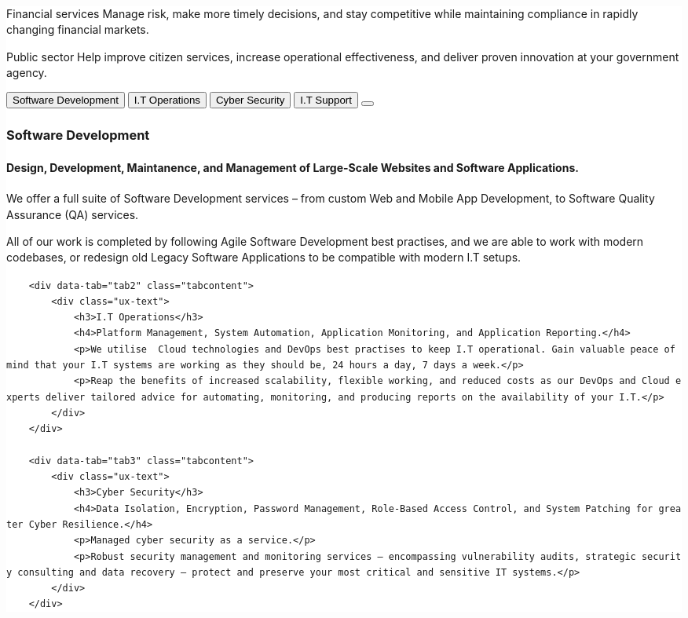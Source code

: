 Financial services
Manage risk, make more timely decisions, and stay competitive while maintaining compliance in rapidly changing financial markets.


Public sector
Help improve citizen services, increase operational effectiveness, and deliver proven innovation at your government agency.

<div class="ux-vertical-tabs">
    <div class="tabs">
        <button data-tab="tab1" class="active">Software Development<span></span></button>
        <button data-tab="tab2">I.T Operations<span></span></button>
        <button data-tab="tab3">Cyber Security<span></span></button>
        <button data-tab="tab4">I.T Support<span></span></button>
        <button class="empty"></button>
    </div>
    <div class="maincontent">
        <div data-tab="tab1" class="tabcontent active">
            <div class="ux-text">
                <h3>Software Development</h3>
                <h4>Design, Development, Maintanence, and Management of Large-Scale Websites and Software Applications.</h4>
                <p>We offer a full suite of Software Development services – from custom Web and Mobile App Development, to Software Quality Assurance (QA) services.</p>
                <p>All of our work is completed by following Agile Software Development best practises, and we are able to work with modern codebases, or redesign old Legacy Software Applications to be compatible with modern I.T setups.</p> 
            </div>
        </div>

        <div data-tab="tab2" class="tabcontent">
            <div class="ux-text">
                <h3>I.T Operations</h3>
                <h4>Platform Management, System Automation, Application Monitoring, and Application Reporting.</h4>
                <p>We utilise  Cloud technologies and DevOps best practises to keep I.T operational. Gain valuable peace of mind that your I.T systems are working as they should be, 24 hours a day, 7 days a week.</p>
                <p>Reap the benefits of increased scalability, flexible working, and reduced costs as our DevOps and Cloud experts deliver tailored advice for automating, monitoring, and producing reports on the availability of your I.T.</p>   
            </div>
        </div>

        <div data-tab="tab3" class="tabcontent">
            <div class="ux-text">
                <h3>Cyber Security</h3>
                <h4>Data Isolation, Encryption, Password Management, Role-Based Access Control, and System Patching for greater Cyber Resilience.</h4>
                <p>Managed cyber security as a service.</p>
                <p>Robust security management and monitoring services – encompassing vulnerability audits, strategic security consulting and data recovery – protect and preserve your most critical and sensitive IT systems.</p>
            </div>
        </div>
